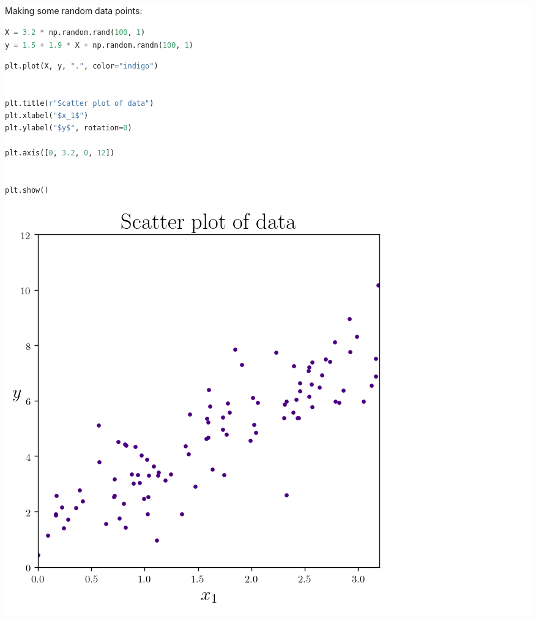 Making some random data points:


```python
X = 3.2 * np.random.rand(100, 1)
y = 1.5 + 1.9 * X + np.random.randn(100, 1)
```


```python
plt.plot(X, y, ".", color="indigo")


plt.title(r"Scatter plot of data")
plt.xlabel("$x_1$")
plt.ylabel("$y$", rotation=0)

plt.axis([0, 3.2, 0, 12])


plt.show()
```


![png](week6_files/week6_10_0.png)
